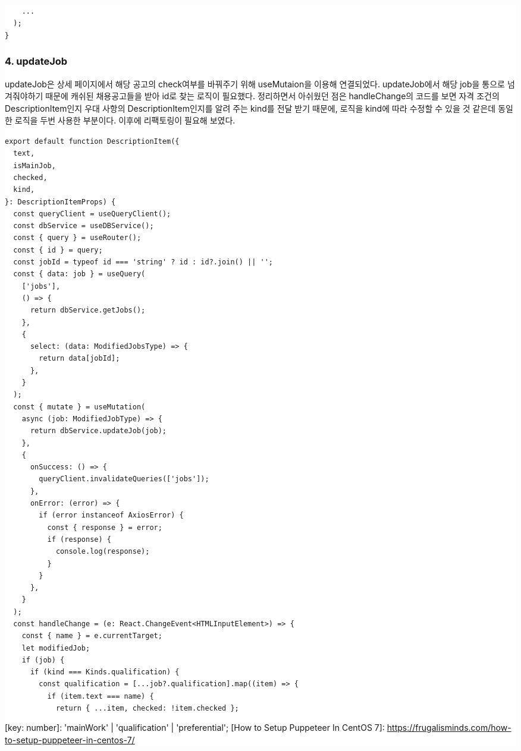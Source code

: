 ```tsx
   	...
  );
}

```



### 4. updateJob

updateJob은 상세 페이지에서 해당 공고의 check여부를 바꿔주기 위해 useMutaion을 이용해 연결되었다. updateJob에서 해당 job을 통으로 넘겨줘야하기 때문에 캐쉬된 채용공고들을 받아 id로 찾는 로직이 필요했다. 정리하면서 아쉬웠던 점은 handleChange의 코드를 보면 자격 조건의 DescriptionItem인지 우대 사항의 DescriptionItem인지를 알려 주는 kind를 전달 받기 때문에, 로직을 kind에 따라 수정할 수 있을 것 같은데 동일한 로직을 두번 사용한 부분이다. 이후에 리팩토링이 필요해 보였다.  



```tsx
export default function DescriptionItem({
  text,
  isMainJob,
  checked,
  kind,
}: DescriptionItemProps) {
  const queryClient = useQueryClient();
  const dbService = useDBService();
  const { query } = useRouter();
  const { id } = query;
  const jobId = typeof id === 'string' ? id : id?.join() || '';
  const { data: job } = useQuery(
    ['jobs'],
    () => {
      return dbService.getJobs();
    },
    {
      select: (data: ModifiedJobsType) => {
        return data[jobId];
      },
    }
  );
  const { mutate } = useMutation(
    async (job: ModifiedJobType) => {
      return dbService.updateJob(job);
    },
    {
      onSuccess: () => {
        queryClient.invalidateQueries(['jobs']);
      },
      onError: (error) => {
        if (error instanceof AxiosError) {
          const { response } = error;
          if (response) {
            console.log(response);
          }
        }
      },
    }
  );
  const handleChange = (e: React.ChangeEvent<HTMLInputElement>) => {
    const { name } = e.currentTarget;
    let modifiedJob;
    if (job) {
      if (kind === Kinds.qualification) {
        const qualification = [...job?.qualification].map((item) => {
          if (item.text === name) {
            return { ...item, checked: !item.checked };
```

  [key: number]: 'mainWork' | 'qualification' | 'preferential';
[How to Setup Puppeteer In CentOS 7]: https://frugalisminds.com/how-to-setup-puppeteer-in-centos-7/